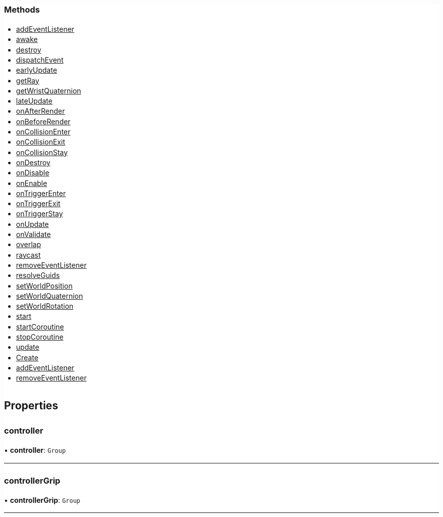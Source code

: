 ### Methods

- [addEventListener](WebXRController.md#addeventlistener)
- [awake](WebXRController.md#awake)
- [destroy](WebXRController.md#destroy)
- [dispatchEvent](WebXRController.md#dispatchevent)
- [earlyUpdate](WebXRController.md#earlyupdate)
- [getRay](WebXRController.md#getray)
- [getWristQuaternion](WebXRController.md#getwristquaternion)
- [lateUpdate](WebXRController.md#lateupdate)
- [onAfterRender](WebXRController.md#onafterrender)
- [onBeforeRender](WebXRController.md#onbeforerender)
- [onCollisionEnter](WebXRController.md#oncollisionenter)
- [onCollisionExit](WebXRController.md#oncollisionexit)
- [onCollisionStay](WebXRController.md#oncollisionstay)
- [onDestroy](WebXRController.md#ondestroy)
- [onDisable](WebXRController.md#ondisable)
- [onEnable](WebXRController.md#onenable)
- [onTriggerEnter](WebXRController.md#ontriggerenter)
- [onTriggerExit](WebXRController.md#ontriggerexit)
- [onTriggerStay](WebXRController.md#ontriggerstay)
- [onUpdate](WebXRController.md#onupdate)
- [onValidate](WebXRController.md#onvalidate)
- [overlap](WebXRController.md#overlap)
- [raycast](WebXRController.md#raycast)
- [removeEventListener](WebXRController.md#removeeventlistener)
- [resolveGuids](WebXRController.md#resolveguids)
- [setWorldPosition](WebXRController.md#setworldposition)
- [setWorldQuaternion](WebXRController.md#setworldquaternion)
- [setWorldRotation](WebXRController.md#setworldrotation)
- [start](WebXRController.md#start)
- [startCoroutine](WebXRController.md#startcoroutine)
- [stopCoroutine](WebXRController.md#stopcoroutine)
- [update](WebXRController.md#update)
- [Create](WebXRController.md#create)
- [addEventListener](WebXRController.md#addeventlistener-1)
- [removeEventListener](WebXRController.md#removeeventlistener-1)

## Properties

### controller

• **controller**: `Group`

___

### controllerGrip

• **controllerGrip**: `Group`

___
